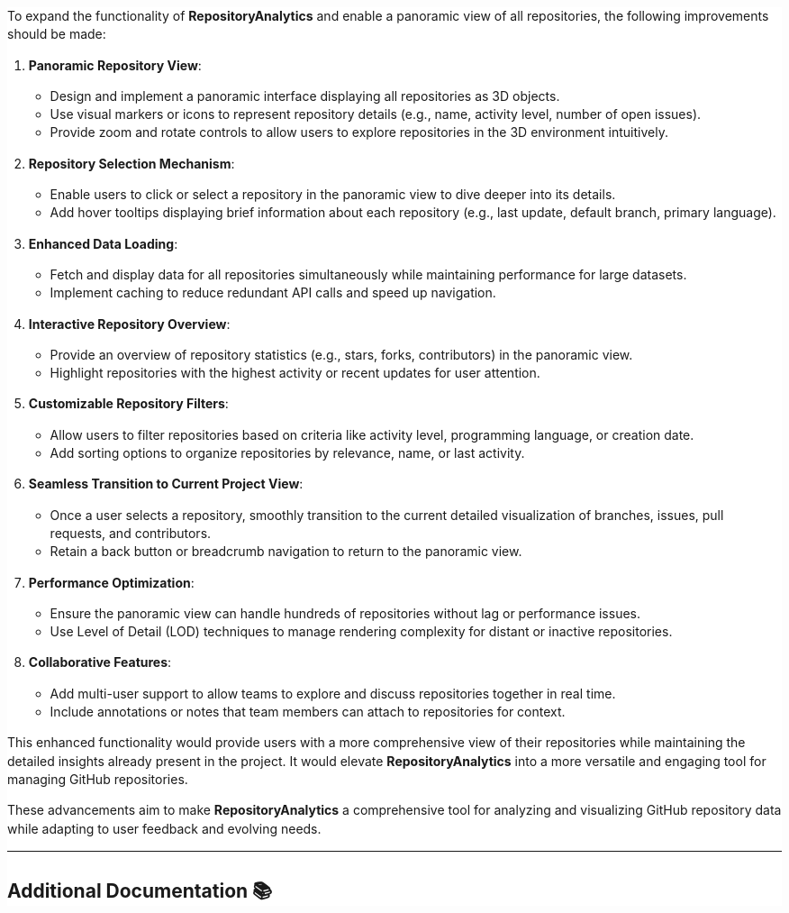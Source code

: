 To expand the functionality of **RepositoryAnalytics** and enable a panoramic view of all repositories, the following improvements should be made:

1. **Panoramic Repository View**:
   - Design and implement a panoramic interface displaying all repositories as 3D objects.
   - Use visual markers or icons to represent repository details (e.g., name, activity level, number of open issues).
   - Provide zoom and rotate controls to allow users to explore repositories in the 3D environment intuitively.

2. **Repository Selection Mechanism**:
   - Enable users to click or select a repository in the panoramic view to dive deeper into its details.
   - Add hover tooltips displaying brief information about each repository (e.g., last update, default branch, primary language).

3. **Enhanced Data Loading**:
   - Fetch and display data for all repositories simultaneously while maintaining performance for large datasets.
   - Implement caching to reduce redundant API calls and speed up navigation.

4. **Interactive Repository Overview**:
   - Provide an overview of repository statistics (e.g., stars, forks, contributors) in the panoramic view.
   - Highlight repositories with the highest activity or recent updates for user attention.

5. **Customizable Repository Filters**:
   - Allow users to filter repositories based on criteria like activity level, programming language, or creation date.
   - Add sorting options to organize repositories by relevance, name, or last activity.

6. **Seamless Transition to Current Project View**:
   - Once a user selects a repository, smoothly transition to the current detailed visualization of branches, issues, pull requests, and contributors.
   - Retain a back button or breadcrumb navigation to return to the panoramic view.

7. **Performance Optimization**:
   - Ensure the panoramic view can handle hundreds of repositories without lag or performance issues.
   - Use Level of Detail (LOD) techniques to manage rendering complexity for distant or inactive repositories.

8. **Collaborative Features**:
   - Add multi-user support to allow teams to explore and discuss repositories together in real time.
   - Include annotations or notes that team members can attach to repositories for context.

This enhanced functionality would provide users with a more comprehensive view of their repositories while maintaining the detailed insights already present in the project. It would elevate **RepositoryAnalytics** into a more versatile and engaging tool for managing GitHub repositories.


These advancements aim to make **RepositoryAnalytics** a comprehensive tool for analyzing and visualizing GitHub repository data while adapting to user feedback and evolving needs.

---

## Additional Documentation 📚
